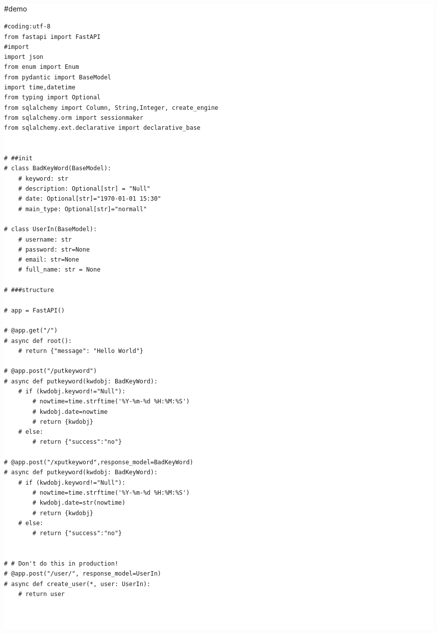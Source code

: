 #demo

```
#coding:utf-8
from fastapi import FastAPI
#import 
import json
from enum import Enum
from pydantic import BaseModel
import time,datetime
from typing import Optional
from sqlalchemy import Column, String,Integer, create_engine
from sqlalchemy.orm import sessionmaker
from sqlalchemy.ext.declarative import declarative_base


# ##init
# class BadKeyWord(BaseModel):
    # keyword: str
    # description: Optional[str] = "Null"
    # date: Optional[str]="1970-01-01 15:30"
    # main_type: Optional[str]="normall"
    
# class UserIn(BaseModel):
    # username: str
    # password: str=None
    # email: str=None
    # full_name: str = None

# ###structure

# app = FastAPI()

# @app.get("/")
# async def root():
    # return {"message": "Hello World"}

# @app.post("/putkeyword")
# async def putkeyword(kwdobj: BadKeyWord):
    # if (kwdobj.keyword!="Null"):
        # nowtime=time.strftime('%Y-%m-%d %H:%M:%S')
        # kwdobj.date=nowtime
        # return {kwdobj}
    # else:
        # return {"success":"no"}
    
# @app.post("/xputkeyword",response_model=BadKeyWord)
# async def putkeyword(kwdobj: BadKeyWord):
    # if (kwdobj.keyword!="Null"):
        # nowtime=time.strftime('%Y-%m-%d %H:%M:%S')
        # kwdobj.date=str(nowtime)
        # return {kwdobj}
    # else:
        # return {"success":"no"}


# # Don't do this in production!
# @app.post("/user/", response_model=UserIn) 
# async def create_user(*, user: UserIn):
    # return user
    
   
   
```